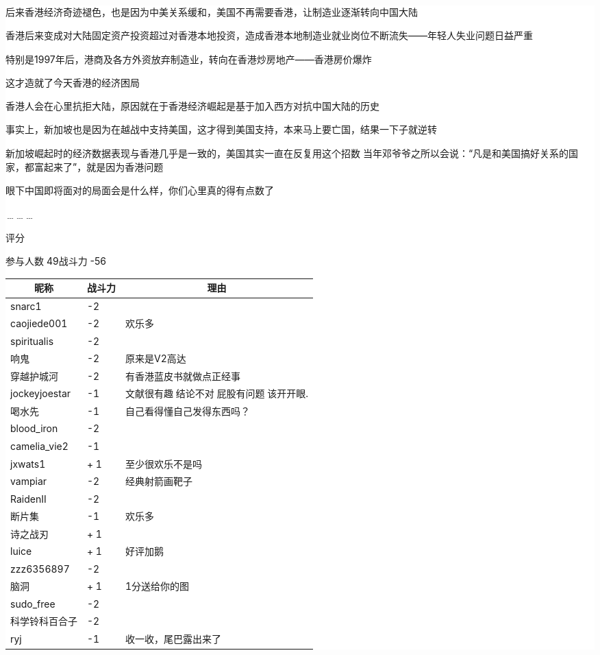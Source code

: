 后来香港经济奇迹褪色，也是因为中美关系缓和，美国不再需要香港，让制造业逐渐转向中国大陆

香港后来变成对大陆固定资产投资超过对香港本地投资，造成香港本地制造业就业岗位不断流失——年轻人失业问题日益严重

特别是1997年后，港商及各方外资放弃制造业，转向在香港炒房地产——香港房价爆炸

这才造就了今天香港的经济困局

香港人会在心里抗拒大陆，原因就在于香港经济崛起是基于加入西方对抗中国大陆的历史

事实上，新加坡也是因为在越战中支持美国，这才得到美国支持，本来马上要亡国，结果一下子就逆转

新加坡崛起时的经济数据表现与香港几乎是一致的，美国其实一直在反复用这个招数
当年邓爷爷之所以会说：“凡是和美国搞好关系的国家，都富起来了”，就是因为香港问题

眼下中国即将面对的局面会是什么样，你们心里真的得有点数了

﹍﹍﹍

评分

 参与人数 49战斗力 -56

|昵称|战斗力|理由|
|----|---|---|
| snarc1|-2||
| caojiede001|-2|欢乐多|
| spiritualis|-2||
| 响鬼|-2|原来是V2高达|
| 穿越护城河|-2|有香港蓝皮书就做点正经事|
| jockeyjoestar|-1|文献很有趣 结论不对 屁股有问题 该开开眼.|
| 喝水先|-1|自己看得懂自己发得东西吗？|
| blood_iron|-2||
| camelia_vie2|-1||
| jxwats1| + 1|至少很欢乐不是吗|
| vampiar|-2|经典射箭画靶子|
| RaidenII|-2||
| 断片集|-1|欢乐多|
| 诗之战刃| + 1||
| luice| + 1|好评加鹅|
| zzz6356897|-2||
| 脑洞| + 1|1分送给你的图|
| sudo_free|-2||
| 科学铃科百合子|-2||
| ryj|-1|收一收，尾巴露出来了|
